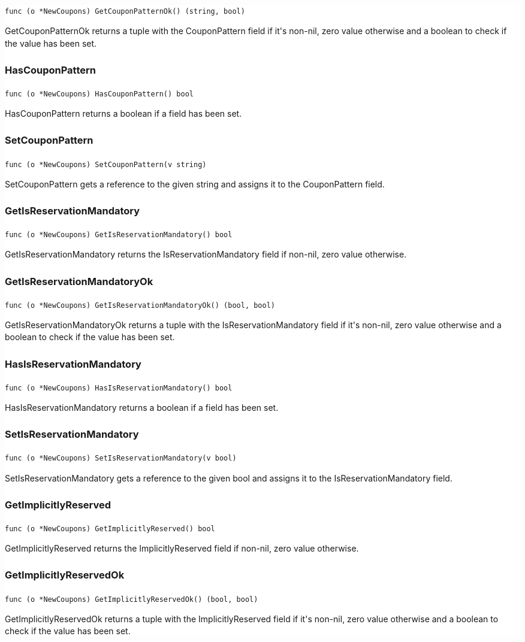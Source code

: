 `func (o *NewCoupons) GetCouponPatternOk() (string, bool)`

GetCouponPatternOk returns a tuple with the CouponPattern field if it's non-nil, zero value otherwise
and a boolean to check if the value has been set.

### HasCouponPattern

`func (o *NewCoupons) HasCouponPattern() bool`

HasCouponPattern returns a boolean if a field has been set.

### SetCouponPattern

`func (o *NewCoupons) SetCouponPattern(v string)`

SetCouponPattern gets a reference to the given string and assigns it to the CouponPattern field.

### GetIsReservationMandatory

`func (o *NewCoupons) GetIsReservationMandatory() bool`

GetIsReservationMandatory returns the IsReservationMandatory field if non-nil, zero value otherwise.

### GetIsReservationMandatoryOk

`func (o *NewCoupons) GetIsReservationMandatoryOk() (bool, bool)`

GetIsReservationMandatoryOk returns a tuple with the IsReservationMandatory field if it's non-nil, zero value otherwise
and a boolean to check if the value has been set.

### HasIsReservationMandatory

`func (o *NewCoupons) HasIsReservationMandatory() bool`

HasIsReservationMandatory returns a boolean if a field has been set.

### SetIsReservationMandatory

`func (o *NewCoupons) SetIsReservationMandatory(v bool)`

SetIsReservationMandatory gets a reference to the given bool and assigns it to the IsReservationMandatory field.

### GetImplicitlyReserved

`func (o *NewCoupons) GetImplicitlyReserved() bool`

GetImplicitlyReserved returns the ImplicitlyReserved field if non-nil, zero value otherwise.

### GetImplicitlyReservedOk

`func (o *NewCoupons) GetImplicitlyReservedOk() (bool, bool)`

GetImplicitlyReservedOk returns a tuple with the ImplicitlyReserved field if it's non-nil, zero value otherwise
and a boolean to check if the value has been set.
